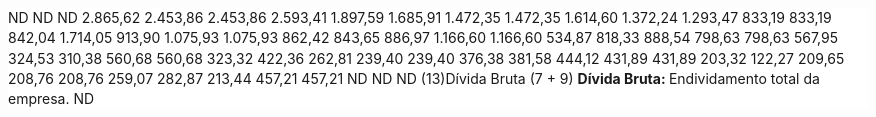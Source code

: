 <td data-col='trimBalanco' class='trimData'>ND</td>
<td data-col='trimBalanco' class='trimData'>ND</td>
<td data-col='trimBalanco' class='trimData'>ND</td>
<td class='positiveNumber trimData' data-col='trimBalanco'>2.865,62</td>
<td class='positiveNumber'>2.453,86</td>
<td class='positiveNumber trimData' data-col='trimBalanco'>2.453,86</td>
<td class='positiveNumber trimData' data-col='trimBalanco'>2.593,41</td>
<td class='positiveNumber trimData' data-col='trimBalanco'>1.897,59</td>
<td class='positiveNumber trimData' data-col='trimBalanco'>1.685,91</td>
<td class='positiveNumber'>1.472,35</td>
<td class='positiveNumber trimData' data-col='trimBalanco'>1.472,35</td>
<td class='positiveNumber trimData' data-col='trimBalanco'>1.614,60</td>
<td class='positiveNumber trimData' data-col='trimBalanco'>1.372,24</td>
<td class='positiveNumber trimData' data-col='trimBalanco'>1.293,47</td>
<td class='positiveNumber'>833,19</td>
<td class='positiveNumber trimData' data-col='trimBalanco'>833,19</td>
<td class='positiveNumber trimData' data-col='trimBalanco'>842,04</td>
<td class='positiveNumber trimData' data-col='trimBalanco'>1.714,05</td>
<td class='positiveNumber trimData' data-col='trimBalanco'>913,90</td>
<td class='positiveNumber'>1.075,93</td>
<td class='positiveNumber trimData' data-col='trimBalanco'>1.075,93</td>
<td class='positiveNumber trimData' data-col='trimBalanco'>862,42</td>
<td class='positiveNumber trimData' data-col='trimBalanco'>843,65</td>
<td class='positiveNumber trimData' data-col='trimBalanco'>886,97</td>
<td class='positiveNumber'>1.166,60</td>
<td class='positiveNumber trimData' data-col='trimBalanco'>1.166,60</td>
<td class='positiveNumber trimData' data-col='trimBalanco'>534,87</td>
<td class='positiveNumber trimData' data-col='trimBalanco'>818,33</td>
<td class='positiveNumber trimData' data-col='trimBalanco'>888,54</td>
<td class='positiveNumber'>798,63</td>
<td class='positiveNumber trimData' data-col='trimBalanco'>798,63</td>
<td class='positiveNumber trimData' data-col='trimBalanco'>567,95</td>
<td class='positiveNumber trimData' data-col='trimBalanco'>324,53</td>
<td class='positiveNumber trimData' data-col='trimBalanco'>310,38</td>
<td class='positiveNumber'>560,68</td>
<td class='positiveNumber trimData' data-col='trimBalanco'>560,68</td>
<td class='positiveNumber trimData' data-col='trimBalanco'>323,32</td>
<td class='positiveNumber trimData' data-col='trimBalanco'>422,36</td>
<td class='positiveNumber trimData' data-col='trimBalanco'>262,81</td>
<td class='positiveNumber'>239,40</td>
<td class='positiveNumber trimData' data-col='trimBalanco'>239,40</td>
<td class='positiveNumber trimData' data-col='trimBalanco'>376,38</td>
<td class='positiveNumber trimData' data-col='trimBalanco'>381,58</td>
<td class='positiveNumber trimData' data-col='trimBalanco'>444,12</td>
<td class='positiveNumber'>431,89</td>
<td class='positiveNumber trimData' data-col='trimBalanco'>431,89</td>
<td class='positiveNumber trimData' data-col='trimBalanco'>203,32</td>
<td class='positiveNumber trimData' data-col='trimBalanco'>122,27</td>
<td class='positiveNumber trimData' data-col='trimBalanco'>209,65</td>
<td class='positiveNumber'>208,76</td>
<td class='positiveNumber trimData' data-col='trimBalanco'>208,76</td>
<td class='positiveNumber trimData' data-col='trimBalanco'>259,07</td>
<td class='positiveNumber trimData' data-col='trimBalanco'>282,87</td>
<td class='positiveNumber trimData' data-col='trimBalanco'>213,44</td>
<td class='positiveNumber'>457,21</td>
<td class='positiveNumber trimData' data-col='trimBalanco'>457,21</td>
<td data-col='trimBalanco' class='trimData'>ND</td>
<td data-col='trimBalanco' class='trimData'>ND</td>
<td data-col='trimBalanco' class='trimData'>ND</td>
</tr>
<tr>
<td class='leftAlignCell rowDescription fixedLeftColumn tooltip'>(13)Dívida Bruta (7 + 9) <span class='tooltiptext'><b>Dívida Bruta: </b>Endividamento total da empresa.</span></td>
<td>ND</td>